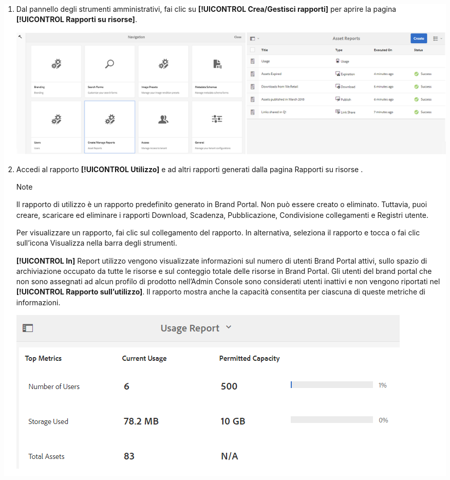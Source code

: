 1. Dal pannello degli strumenti amministrativi, fai clic su **[!UICONTROL Crea/Gestisci rapporti]** per aprire la pagina **[!UICONTROL Rapporti su risorse]**.

   ![](assets/access-asset-reports.png)

1. Accedi al rapporto **[!UICONTROL Utilizzo]** e ad altri rapporti generati dalla pagina Rapporti su risorse .

   >[!NOTE]
   >
   >Il rapporto di utilizzo è un rapporto predefinito generato in Brand Portal. Non può essere creato o eliminato. Tuttavia, puoi creare, scaricare ed eliminare i rapporti Download, Scadenza, Pubblicazione, Condivisione collegamenti e Registri utente.

   Per visualizzare un rapporto, fai clic sul collegamento del rapporto. In alternativa, seleziona il rapporto e tocca o fai clic sull’icona Visualizza nella barra degli strumenti.

   **[!UICONTROL In]** Report utilizzo vengono visualizzate informazioni sul numero di utenti Brand Portal attivi, sullo spazio di archiviazione occupato da tutte le risorse e sul conteggio totale delle risorse in Brand Portal. Gli utenti del brand portal che non sono assegnati ad alcun profilo di prodotto nell’Admin Console sono considerati utenti inattivi e non vengono riportati nel **[!UICONTROL Rapporto sull’utilizzo]**.
Il rapporto mostra anche la capacità consentita per ciascuna di queste metriche di informazioni.

   ![](assets/usage-report.png)
